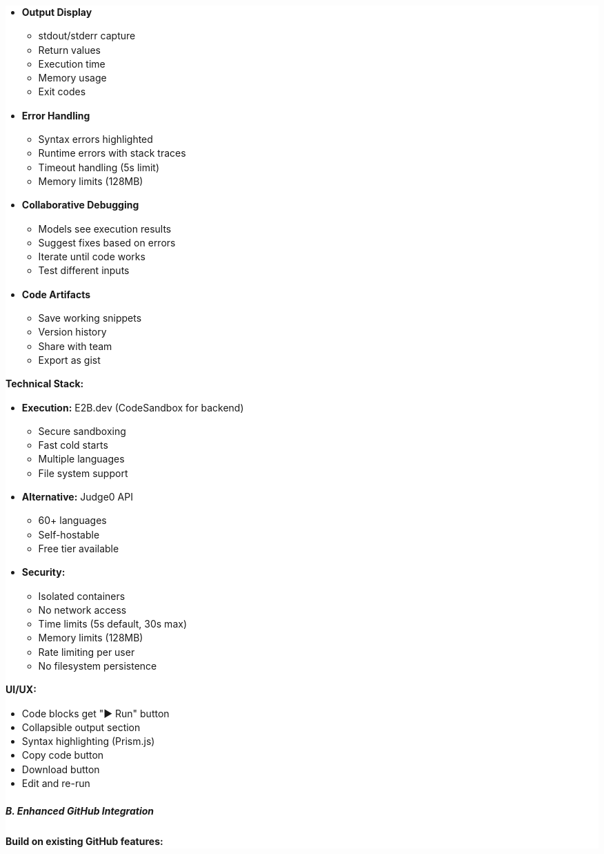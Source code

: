 - **Output Display**
  - stdout/stderr capture
  - Return values
  - Execution time
  - Memory usage
  - Exit codes
  
- **Error Handling**
  - Syntax errors highlighted
  - Runtime errors with stack traces
  - Timeout handling (5s limit)
  - Memory limits (128MB)
  
- **Collaborative Debugging**
  - Models see execution results
  - Suggest fixes based on errors
  - Iterate until code works
  - Test different inputs
  
- **Code Artifacts**
  - Save working snippets
  - Version history
  - Share with team
  - Export as gist

**Technical Stack:**
- **Execution:** E2B.dev (CodeSandbox for backend)
  - Secure sandboxing
  - Fast cold starts
  - Multiple languages
  - File system support
  
- **Alternative:** Judge0 API
  - 60+ languages
  - Self-hostable
  - Free tier available
  
- **Security:**
  - Isolated containers
  - No network access
  - Time limits (5s default, 30s max)
  - Memory limits (128MB)
  - Rate limiting per user
  - No filesystem persistence

**UI/UX:**
- Code blocks get "▶️ Run" button
- Collapsible output section
- Syntax highlighting (Prism.js)
- Copy code button
- Download button
- Edit and re-run

##### B. Enhanced GitHub Integration
**Build on existing GitHub features:**
